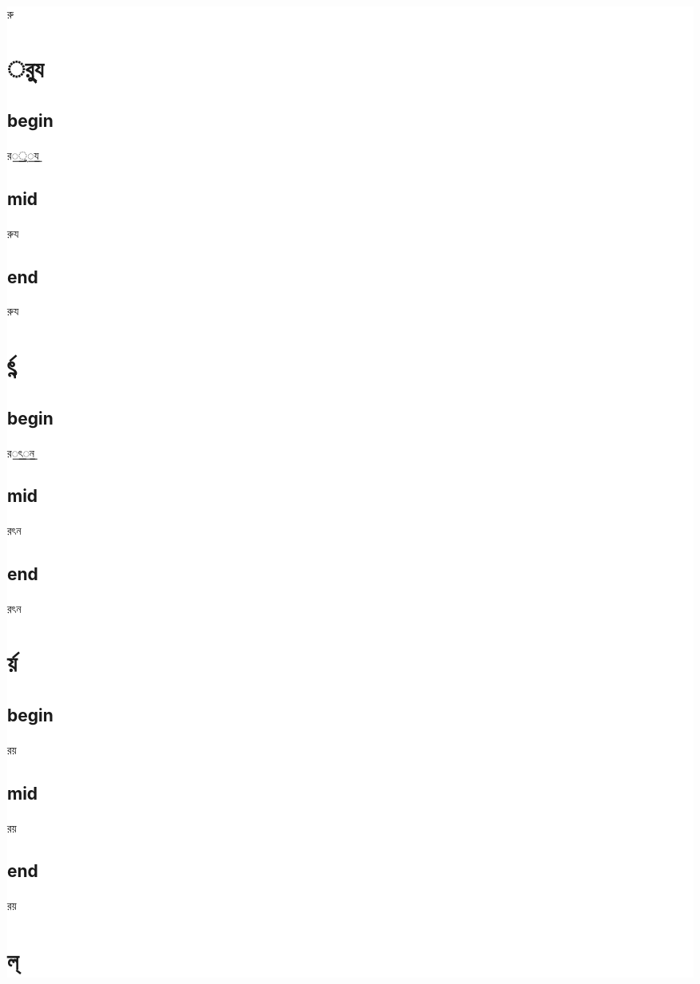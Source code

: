 রু

# র্ু্য

## begin

র꯭ু꯭য

## mid

রুয

## end

রুয

# র্ৎ্ন

## begin

র꯭ৎ꯭ন

## mid

রৎন

## end

রৎন

# র্য়

## begin

রয়

## mid

রয়

## end

রয়

# ল্ 

